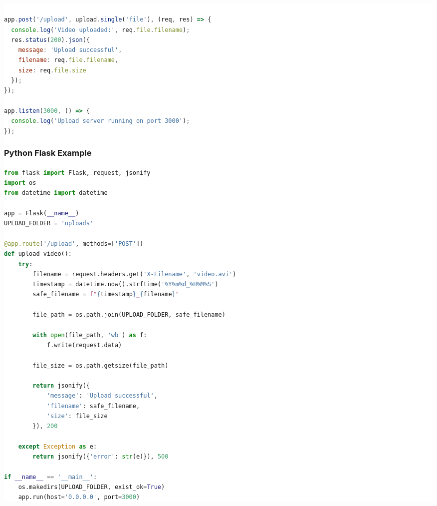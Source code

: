 ```javascript

app.post('/upload', upload.single('file'), (req, res) => {
  console.log('Video uploaded:', req.file.filename);
  res.status(200).json({ 
    message: 'Upload successful',
    filename: req.file.filename,
    size: req.file.size 
  });
});

app.listen(3000, () => {
  console.log('Upload server running on port 3000');
});
```

### Python Flask Example

```python
from flask import Flask, request, jsonify
import os
from datetime import datetime

app = Flask(__name__)
UPLOAD_FOLDER = 'uploads'

@app.route('/upload', methods=['POST'])
def upload_video():
    try:
        filename = request.headers.get('X-Filename', 'video.avi')
        timestamp = datetime.now().strftime('%Y%m%d_%H%M%S')
        safe_filename = f"{timestamp}_{filename}"
        
        file_path = os.path.join(UPLOAD_FOLDER, safe_filename)
        
        with open(file_path, 'wb') as f:
            f.write(request.data)
        
        file_size = os.path.getsize(file_path)
        
        return jsonify({
            'message': 'Upload successful',
            'filename': safe_filename,
            'size': file_size
        }), 200
        
    except Exception as e:
        return jsonify({'error': str(e)}), 500

if __name__ == '__main__':
    os.makedirs(UPLOAD_FOLDER, exist_ok=True)
    app.run(host='0.0.0.0', port=3000)
```
